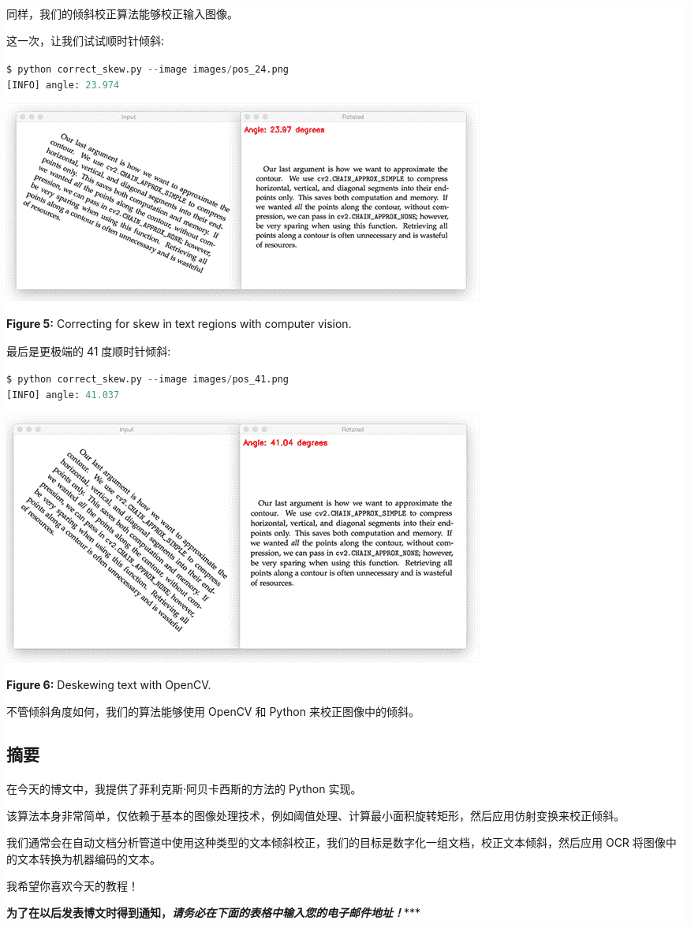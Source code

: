 同样，我们的倾斜校正算法能够校正输入图像。

这一次，让我们试试顺时针倾斜:

```py
$ python correct_skew.py --image images/pos_24.png 
[INFO] angle: 23.974

```

![](img/c4bdfaff877c33131e3983063fa1d3c2.png)

**Figure 5:** Correcting for skew in text regions with computer vision.

最后是更极端的 41 度顺时针倾斜:

```py
$ python correct_skew.py --image images/pos_41.png 
[INFO] angle: 41.037

```

![](img/3cb3f16aa07480042d8810eb5698f5a1.png)

**Figure 6:** Deskewing text with OpenCV.

不管倾斜角度如何，我们的算法能够使用 OpenCV 和 Python 来校正图像中的倾斜。

## 摘要

在今天的博文中，我提供了菲利克斯·阿贝卡西斯的方法的 Python 实现。

该算法本身非常简单，仅依赖于基本的图像处理技术，例如阈值处理、计算最小面积旋转矩形，然后应用仿射变换来校正倾斜。

我们通常会在自动文档分析管道中使用这种类型的文本倾斜校正，我们的目标是数字化一组文档，校正文本倾斜，然后应用 OCR 将图像中的文本转换为机器编码的文本。

我希望你喜欢今天的教程！

**为了在以后发表博文时得到通知，*请务必在下面的表格中输入您的电子邮件地址！******